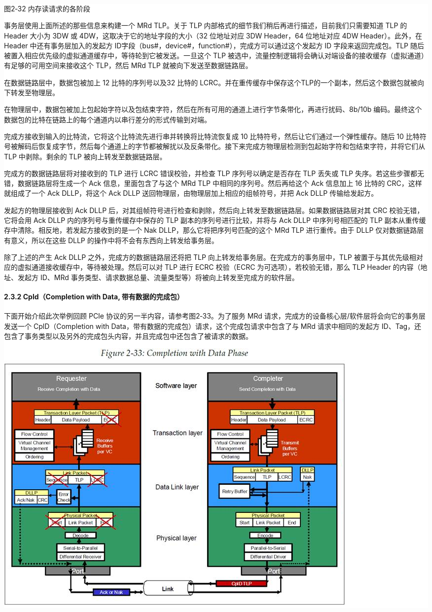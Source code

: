 图2‑32 内存读请求的各阶段

事务层使用上面所述的那些信息来构建一个 MRd TLP。关于 TLP 内部格式的细节我们稍后再进行描述，目前我们只需要知道 TLP 的 Header 大小为 3DW 或 4DW，这取决于它的地址字段的大小（32 位地址对应 3DW Header，64 位地址对应 4DW Header）。此外，在 Header 中还有事务层加入的发起方 ID字段（bus#，device#，function#），完成方可以通过这个发起方 ID 字段来返回完成包。TLP 随后被置入相应优先级的虚拟通道缓存中，等待轮到它被发送。一旦这个 TLP 被选中，流量控制逻辑将会确认对端设备的接收缓存（虚拟通道）有足够的可用空间来接收这个 TLP，然后 MRd TLP 就被向下发送至数据链路层。

在数据链路层中，数据包被加上 12 比特的序列号以及32 比特的 LCRC。并在重传缓存中保存这个TLP的一个副本，然后这个数据包就被向下转发至物理层。

在物理层中，数据包被加上包起始字符以及包结束字符，然后在所有可用的通道上进行字节条带化，再进行扰码、8b/10b 编码。最终这个数据包的比特在链路上的每个通道内以串行差分的形式传输到对端。

完成方接收到输入的比特流，它将这个比特流先进行串并转换将比特流恢复成 10 比特符号，然后让它们通过一个弹性缓存。随后 10 比特符号被解码后恢复成字节，然后每个通道上的字节都被解扰以及反条带化。接下来完成方物理层检测到包起始字符和包结束字符，并将它们从 TLP 中剥除。剩余的 TLP 被向上转发至数据链路层。

完成方的数据链路层将对接收到的 TLP 进行 LCRC 错误校验，并检查 TLP 序列号以确定是否存在 TLP 丢失或 TLP 失序。若这些步骤都无错，数据链路层将生成一个 Ack 信息，里面包含了与这个 MRd TLP 中相同的序列号。然后再给这个 Ack 信息加上 16 比特的 CRC，这样就组成了一个 Ack DLLP，将这个 Ack DLLP 送回物理层，由物理层加上相应的组帧符号，并把 Ack DLLP 传输给发起方。

发起方的物理层接收到 Ack DLLP 后，对其组帧符号进行检查和剥除，然后向上转发至数据链路层。如果数据链路层对其 CRC 校验无错，它将会用 Ack DLLP 内的序列号与重传缓存中保存的 TLP 副本的序列号进行比较，并将与 Ack DLLP 中序列号相匹配的 TLP 副本从重传缓存中清除。相反地，若发起方接收到的是一个 Nak DLLP，那么它将把序列号匹配的这个 MRd TLP 进行重传。由于 DLLP 仅对数据链路层有意义，所以在这些 DLLP 的操作中将不会有东西向上转发给事务层。

除了上述的产生 Ack DLLP 之外，完成方的数据链路层还将把 TLP 向上转发给事务层。在完成方的事务层中，TLP 被置于与其优先级相对应的虚拟通道接收缓存中，等待被处理。然后可以对 TLP 进行 ECRC 校验（ECRC 为可选项），若校验无错，那么 TLP Header 的内容（地址、发起方 ID、MRd 事务类型、请求数据总量、流量类型等）将被向上转发至完成方的软件层。

#### 2.3.2     Cpld（Completion with Data, 带有数据的完成包）

下面开始介绍此次举例回顾 PCIe 协议的另一半内容，请参考图2‑33。为了服务 MRd 请求，完成方的设备核心层/软件层将会向它的事务层发送一个 CplD（Completion with Data，带有数据的完成包）请求，这个完成包请求中包含了与 MRd 请求中相同的发起方 ID、Tag，还包含了事务类型以及另外的完成包头内容，并且完成包中还包含了被请求的数据。

![img](img/2%20PCIe%20%E4%BD%93%E7%B3%BB%E7%BB%93%E6%9E%84%E6%A6%82%E8%BF%B0/clip_image112.jpg)
